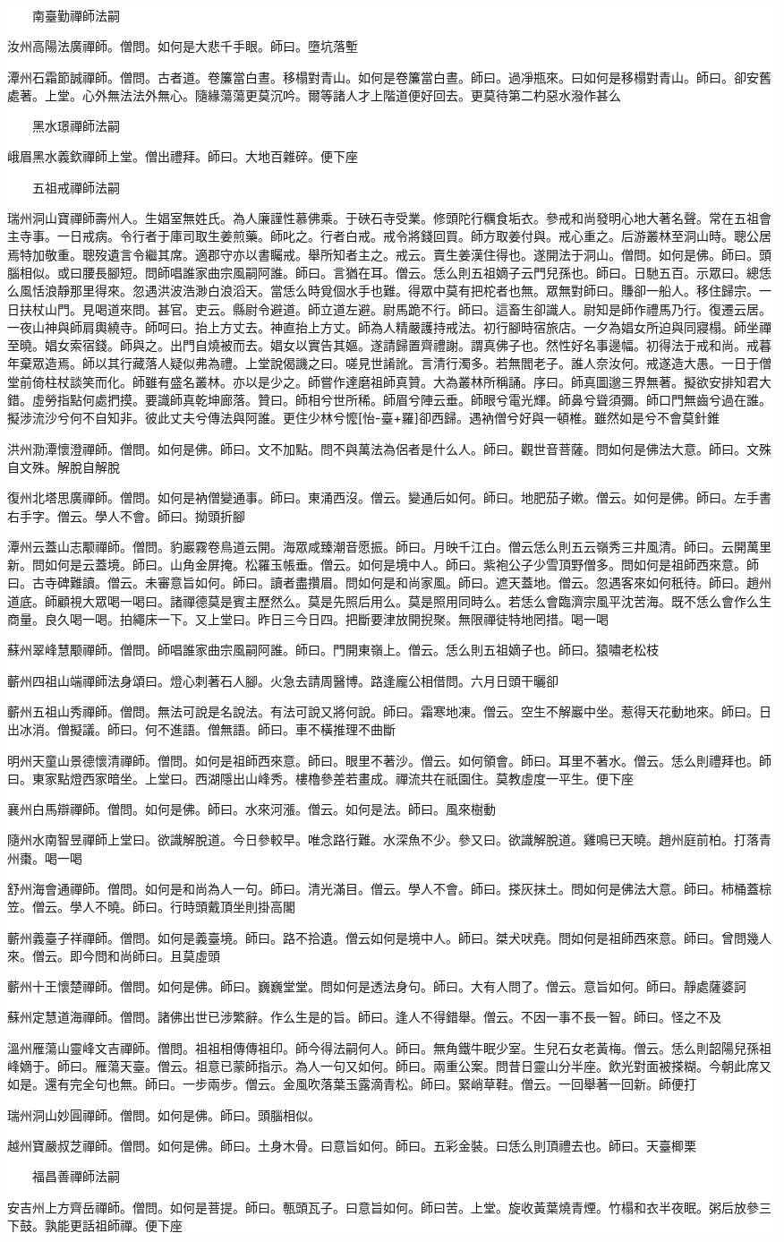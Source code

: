 　　南臺勤禪師法嗣

汝州高陽法廣禪師。僧問。如何是大悲千手眼。師曰。墮坑落塹

潭州石霜節誠禪師。僧問。古者道。卷簾當白晝。移榻對青山。如何是卷簾當白晝。師曰。過凈瓶來。曰如何是移榻對青山。師曰。卻安舊處著。上堂。心外無法法外無心。隨緣蕩蕩更莫沉吟。爾等諸人才上階道便好回去。更莫待第二杓惡水潑作甚么

　　黑水璟禪師法嗣

峨眉黑水義欽禪師上堂。僧出禮拜。師曰。大地百雜碎。便下座

　　五祖戒禪師法嗣

瑞州洞山寶禪師壽州人。生娼室無姓氏。為人廉謹性慕佛乘。于硤石寺受業。修頭陀行糲食垢衣。參戒和尚發明心地大著名聲。常在五祖會主寺事。一日戒病。令行者于庫司取生姜煎藥。師叱之。行者白戒。戒令將錢回買。師方取姜付與。戒心重之。后游叢林至洞山時。聰公居焉特加敬重。聰歿遺言令繼其席。適郡守亦以書矚戒。舉所知者主之。戒云。賣生姜漢住得也。遂開法于洞山。僧問。如何是佛。師曰。頭腦相似。或曰腰長腳短。問師唱誰家曲宗風嗣阿誰。師曰。言猶在耳。僧云。恁么則五祖嫡子云門兒孫也。師曰。日馳五百。示眾曰。總恁么風恬浪靜那里得來。忽遇洪波浩渺白浪滔天。當恁么時覓個水手也難。得眾中莫有把柁者也無。眾無對師曰。賺卻一船人。移住歸宗。一日扶杖山門。見喝道來問。甚官。吏云。縣尉令避道。師立道左避。尉馬跪不行。師曰。這畜生卻識人。尉知是師作禮馬乃行。復遷云居。一夜山神與師肩輿繞寺。師呵曰。抬上方丈去。神直抬上方丈。師為人精嚴護持戒法。初行腳時宿旅店。一夕為娼女所迫與同寢榻。師坐禪至曉。娼女索宿錢。師與之。出門自燒被而去。娼女以實告其嫗。遂請歸置齊禮謝。謂真佛子也。然性好名事邊幅。初得法于戒和尚。戒暮年棄眾造焉。師以其行藏落人疑似弗為禮。上堂說偈譏之曰。嗟見世誵訛。言清行濁多。若無閻老子。誰人奈汝何。戒遂造大愚。一日于僧堂前倚柱杖談笑而化。師雖有盛名叢林。亦以是少之。師嘗作達磨祖師真贊。大為叢林所稱誦。序曰。師真圖邈三界無著。擬欲安排知君大錯。虛勞指點何處捫摸。要識師真乾坤廊落。贊曰。師相兮世所稀。師眉兮陣云垂。師眼兮電光輝。師鼻兮聳須彌。師口門無齒兮過在誰。擬涉流沙兮何不自知非。彼此丈夫兮傳法與阿誰。更住少林兮懡[怡-臺+羅]卻西歸。遇衲僧兮好與一頓椎。雖然如是兮不會莫針錐

洪州泐潭懷澄禪師。僧問。如何是佛。師曰。文不加點。問不與萬法為侶者是什么人。師曰。觀世音菩薩。問如何是佛法大意。師曰。文殊自文殊。解脫自解脫

復州北塔思廣禪師。僧問。如何是衲僧變通事。師曰。東涌西沒。僧云。變通后如何。師曰。地肥茄子嫰。僧云。如何是佛。師曰。左手書右手字。僧云。學人不會。師曰。拗頭折腳

潭州云蓋山志颙禪師。僧問。豹巖霧卷鳥道云開。海眾咸臻潮音愿振。師曰。月映千江白。僧云恁么則五云嶺秀三井風清。師曰。云開萬里新。問如何是云蓋境。師曰。山角金屏掩。松羅玉帳垂。僧云。如何是境中人。師曰。紫袍公子少雪頂野僧多。問如何是祖師西來意。師曰。古寺碑難讀。僧云。未審意旨如何。師曰。讀者盡攢眉。問如何是和尚家風。師曰。遮天蓋地。僧云。忽遇客來如何秖待。師曰。趙州道底。師顧視大眾喝一喝曰。諸禪德莫是賓主歷然么。莫是先照后用么。莫是照用同時么。若恁么會臨濟宗風平沈苦海。既不恁么會作么生商量。良久喝一喝。拍繩床一下。又上堂曰。昨日三今日四。把斷要津放開掜聚。無限禪徒特地罔措。喝一喝

蘇州翠峰慧颙禪師。僧問。師唱誰家曲宗風嗣阿誰。師曰。門開東嶺上。僧云。恁么則五祖嫡子也。師曰。猿嘯老松枝

蘄州四祖山端禪師法身頌曰。燈心刺著石人腳。火急去請周醫博。路逢龐公相借問。六月日頭干曬卻

蘄州五祖山秀禪師。僧問。無法可說是名說法。有法可說又將何說。師曰。霜寒地凍。僧云。空生不解巖中坐。惹得天花動地來。師曰。日出冰消。僧擬議。師曰。何不進語。僧無語。師曰。車不橫推理不曲斷

明州天童山景德懷清禪師。僧問。如何是祖師西來意。師曰。眼里不著沙。僧云。如何領會。師曰。耳里不著水。僧云。恁么則禮拜也。師曰。東家點燈西家暗坐。上堂曰。西湖隱出山峰秀。樓櫓參差若畫成。禪流共在祇園住。莫教虛度一平生。便下座

襄州白馬辯禪師。僧問。如何是佛。師曰。水來河漲。僧云。如何是法。師曰。風來樹動

隨州水南智昱禪師上堂曰。欲識解脫道。今日參較早。唯念路行難。水深魚不少。參又曰。欲識解脫道。雞鳴已天曉。趙州庭前柏。打落青州棗。喝一喝

舒州海會通禪師。僧問。如何是和尚為人一句。師曰。清光滿目。僧云。學人不會。師曰。搽灰抹土。問如何是佛法大意。師曰。柿桶蓋棕笠。僧云。學人不曉。師曰。行時頭戴頂坐則掛高閣

蘄州義臺子祥禪師。僧問。如何是義臺境。師曰。路不拾遺。僧云如何是境中人。師曰。桀犬吠堯。問如何是祖師西來意。師曰。曾問幾人來。僧云。即今問和尚師曰。且莫虛頭

蘄州十王懷楚禪師。僧問。如何是佛。師曰。巍巍堂堂。問如何是透法身句。師曰。大有人問了。僧云。意旨如何。師曰。靜處薩婆訶

蘇州定慧道海禪師。僧問。諸佛出世已涉繁辭。作么生是的旨。師曰。逢人不得錯舉。僧云。不因一事不長一智。師曰。怪之不及

溫州雁蕩山靈峰文吉禪師。僧問。祖祖相傳傳祖印。師今得法嗣何人。師曰。無角鐵牛眠少室。生兒石女老黃梅。僧云。恁么則韶陽兒孫祖峰嫡于。師曰。雁蕩天臺。僧云。祖意已蒙師指示。為人一句又如何。師曰。兩重公案。問昔日靈山分半座。飲光對面被搽糊。今朝此席又如是。還有完全句也無。師曰。一步兩步。僧云。金風吹落葉玉露滴青松。師曰。緊峭草鞋。僧云。一回舉著一回新。師便打

瑞州洞山妙圓禪師。僧問。如何是佛。師曰。頭腦相似。

越州寶嚴叔芝禪師。僧問。如何是佛。師曰。土身木骨。曰意旨如何。師曰。五彩金裝。曰恁么則頂禮去也。師曰。天臺楖栗

　　福昌善禪師法嗣

安吉州上方齊岳禪師。僧問。如何是菩提。師曰。甎頭瓦子。曰意旨如何。師曰苦。上堂。旋收黃葉燒青煙。竹榻和衣半夜眠。粥后放參三下鼓。孰能更話祖師禪。便下座
